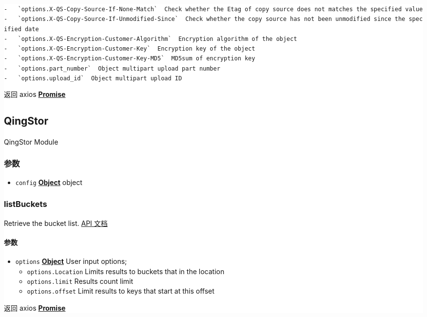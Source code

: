     -   `options.X-QS-Copy-Source-If-None-Match`  Check whether the Etag of copy source does not matches the specified value
    -   `options.X-QS-Copy-Source-If-Unmodified-Since`  Check whether the copy source has not been unmodified since the specified date
    -   `options.X-QS-Encryption-Customer-Algorithm`  Encryption algorithm of the object
    -   `options.X-QS-Encryption-Customer-Key`  Encryption key of the object
    -   `options.X-QS-Encryption-Customer-Key-MD5`  MD5sum of encryption key
    -   `options.part_number`  Object multipart upload part number
    -   `options.upload_id`  Object multipart upload ID

返回 axios **[Promise][80]**

## QingStor

QingStor Module

### 参数

-   `config` **[Object][78]** object

### listBuckets

Retrieve the bucket list. [API 文档][126]

#### 参数

-   `options` **[Object][78]** User input options;
    -   `options.Location`  Limits results to buckets that in the location
    -   `options.limit`  Results count limit
    -   `options.offset`  Limit results to keys that start at this offset

返回 axios **[Promise][80]**

[1]: #bucket

[2]: #参数

[3]: #delete

[4]: #deletecname

[5]: #参数-1

[6]: #deletecors

[7]: #deleteexternalmirror

[8]: #deletelifecycle

[9]: #deletelogging

[10]: #deletenotification

[11]: #deletepolicy

[12]: #deletereplication

[13]: #deletemultipleobjects

[14]: #参数-2

[15]: #getacl

[16]: #getcname

[17]: #参数-3

[18]: #getcors

[19]: #getexternalmirror

[20]: #getlifecycle

[21]: #getlogging

[22]: #getnotification

[23]: #getpolicy

[24]: #getreplication

[25]: #getstatistics

[26]: #head

[27]: #listmultipartuploads

[28]: #参数-4

[29]: #listobjects

[30]: #参数-5

[31]: #put

[32]: #putacl

[33]: #参数-6

[34]: #putcname

[35]: #参数-7

[36]: #putcors


[37]: #参数-8
[38]: #putexternalmirror
[39]: #参数-9
[40]: #putlifecycle
[41]: #参数-10
[42]: #putlogging
[43]: #参数-11
[44]: #putnotification
[45]: #参数-12
[46]: #putpolicy
[47]: #参数-13
[48]: #putreplication
[49]: #参数-14
[50]: #abortmultipartupload
[51]: #参数-15
[52]: #appendobject
[53]: #参数-16
[54]: #completemultipartupload
[55]: #参数-17
[56]: #deleteobject
[57]: #参数-18
[58]: #getobject
[59]: #参数-19
[60]: #headobject
[61]: #参数-20
[62]: #imageprocess
[63]: #参数-21
[64]: #initiatemultipartupload
[65]: #参数-22
[66]: #listmultipart
[67]: #参数-23
[68]: #optionsobject
[69]: #参数-24
[70]: #putobject
[71]: #参数-25
[72]: #uploadmultipart
[73]: #参数-26
[74]: #qingstor
[75]: #参数-27
[76]: #listbuckets
[77]: #参数-28
[78]: https://developer.mozilla.org/docs/Web/JavaScript/Reference/Global_Objects/Object
[79]: https://docsv4.qingcloud.com/user_guide/storage/object_storage/api/bucket/basic_opt/delete/
[80]: https://developer.mozilla.org/docs/Web/JavaScript/Reference/Global_Objects/Promise
[81]: https://docsv4.qingcloud.com/user_guide/storage/object_storage/api/bucket/cname/delete_cname/
[82]: https://docsv4.qingcloud.com/user_guide/storage/object_storage/api/bucket/cors/delete_cors/
[83]: https://docsv4.qingcloud.com/user_guide/storage/object_storage/api/bucket/external_mirror/delete_external_mirror/
[84]: https://docsv4.qingcloud.com/user_guide/storage/object_storage/api/bucket/lifecycle/delete_lifecycle/
[85]: https://docsv4.qingcloud.com/user_guide/storage/object_storage/api/bucket/logging/delete_logging/
[86]: https://docsv4.qingcloud.com/user_guide/storage/object_storage/api/bucket/notification/delete_notification/
[87]: https://docsv4.qingcloud.com/user_guide/storage/object_storage/api/bucket/policy/delete_policy/
[88]: https://docsv4.qingcloud.com/user_guide/storage/object_storage/api/bucket/replication/delete_replication/
[89]: https://docsv4.qingcloud.com/user_guide/storage/object_storage/api/bucket/basic_opt/delete_multiple/
[90]: https://docsv3.qingcloud.com/storage/object-storage/api/bucket/acl/get_acl/
[91]: https://docsv4.qingcloud.com/user_guide/storage/object_storage/api/bucket/cname/get_cname/
[92]: https://docsv4.qingcloud.com/user_guide/storage/object_storage/api/bucket/cors/get_cors/
[93]: https://docsv4.qingcloud.com/user_guide/storage/object_storage/api/bucket/external_mirror/get_external_mirror/
[94]: https://docsv4.qingcloud.com/user_guide/storage/object_storage/api/bucket/lifecycle/get_lifecycle/
[95]: https://docsv4.qingcloud.com/user_guide/storage/object_storage/api/bucket/logging/get_logging/
[96]: https://docsv4.qingcloud.com/user_guide/storage/object_storage/api/bucket/notification/get_notification/
[97]: https://docsv4.qingcloud.com/user_guide/storage/object_storage/api/bucket/policy/get_policy/
[98]: https://docsv4.qingcloud.com/user_guide/storage/object_storage/api/bucket/replication/get_replication/
[99]: https://docsv4.qingcloud.com/user_guide/storage/object_storage/api/bucket/basic_opt/get_stats/
[100]: https://docsv4.qingcloud.com/user_guide/storage/object_storage/api/bucket/basic_opt/head/
[101]: https://docsv4.qingcloud.com/user_guide/storage/object_storage/api/object/multipart/list/
[102]: https://docsv4.qingcloud.com/user_guide/storage/object_storage/api/bucket/basic_opt/get/
[103]: https://docsv4.qingcloud.com/user_guide/storage/object_storage/api/bucket/basic_opt/put/
[104]: https://docsv4.qingcloud.com/user_guide/storage/object_storage/api/bucket/acl/put_acl/
[105]: https://docsv4.qingcloud.com/user_guide/storage/object_storage/api/bucket/cname/put_cname/
[106]: https://docsv4.qingcloud.com/user_guide/storage/object_storage/api/bucket/cors/put_cors/
[107]: https://docsv4.qingcloud.com/user_guide/storage/object_storage/api/bucket/external_mirror/put_external_mirror/
[108]: https://docsv4.qingcloud.com/user_guide/storage/object_storage/api/bucket/lifecycle/put_lifecycle/
[109]: https://docsv4.qingcloud.com/user_guide/storage/object_storage/api/bucket/logging/put_logging/
[110]: https://docsv4.qingcloud.com/user_guide/storage/object_storage/api/bucket/notification/put_notification/
[111]: https://docsv4.qingcloud.com/user_guide/storage/object_storage/api/bucket/policy/put_policy/
[112]: https://docsv4.qingcloud.com/user_guide/storage/object_storage/api/bucket/replication/put_replication/
[113]: https://docsv4.qingcloud.com/user_guide/storage/object_storage/api/object/multipart/abort/
[114]: https://developer.mozilla.org/docs/Web/JavaScript/Reference/Global_Objects/String
[115]: https://docsv4.qingcloud.com/user_guide/storage/object_storage/api/object/append/
[116]: https://docsv4.qingcloud.com/user_guide/storage/object_storage/api/object/multipart/complete/
[117]: https://docsv4.qingcloud.com/user_guide/storage/object_storage/api/object/basic_opt/delete/
[118]: https://docsv4.qingcloud.com/user_guide/storage/object_storage/api/object/basic_opt/get/
[119]: https://docsv4.qingcloud.com/user_guide/storage/object_storage/api/object/basic_opt/head/
[120]: https://docsv4.qingcloud.com/user_guide/storage/object_storage/api/object/image_process/
[121]: https://docsv4.qingcloud.com/user_guide/storage/object_storage/api/object/multipart/initiate/
[122]: https://docsv4.qingcloud.com/user_guide/storage/object_storage/api/object/multipart/list/
[123]: https://docsv4.qingcloud.com/user_guide/storage/object_storage/api/object/basic_opt/options_object/
[124]: https://docsv4.qingcloud.com/user_guide/storage/object_storage/api/object/basic_opt/put/
[125]: https://docsv4.qingcloud.com/user_guide/storage/object_storage/api/object/multipart/upload/
[126]: https://docsv4.qingcloud.com/user_guide/storage/object_storage/api/service/get/
